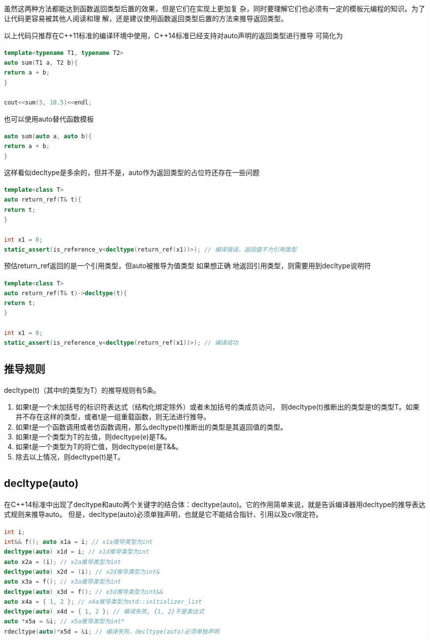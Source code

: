 虽然这两种方法都能达到函数返回类型后置的效果，但是它们在实现上更加复 杂，同时要理解它们也必须有一定的模板元编程的知识。为了让代码更容易被其他人阅读和理 解，还是建议使用函数返回类型后置的方法来推导返回类型。

以上代码只推荐在C++11标准的编译环境中使用，C++14标准已经支持对auto声明的返回类型进行推导
可简化为
```cpp
template<typename T1, typename T2>
auto sum(T1 a, T2 b){
return a + b;
}

cout<<sum(5, 10.5)<<endl;
```
也可以使用auto替代函数模板
```cpp
auto sum(auto a, auto b){
return a + b;
}
```
这样看似decltype是多余的，但并不是，auto作为返回类型的占位符还存在一些问题
```cpp
template<class T>
auto return_ref(T& t){
return t;
}

int x1 = 0;
static_assert(is_reference_v<decltype(return_ref(x1))>); // 编译错误，返回值不为引用类型
```
预估return_ref返回的是一个引用类型，但auto被推导为值类型
如果想正确 地返回引用类型，则需要用到decltype说明符
```cpp
template<class T>
auto return_ref(T& t)->decltype(t){
return t;
}

int x1 = 0;
static_assert(is_reference_v<decltype(return_ref(x1))>); // 编译成功
```

## 推导规则

decltype(t)（其中t的类型为T）的推导规则有5条。
1. 如果t是一个未加括号的标识符表达式（结构化绑定除外）或者未加括号的类成员访问， 则decltype(t)推断出的类型是t的类型T。如果并不存在这样的类型，或者t是一组重载函数，则无法进行推导。
2. 如果t是一个函数调用或者仿函数调用，那么decltype(t)推断出的类型是其返回值的类型。
3. 如果t是一个类型为T的左值，则decltype(e)是T&。
4. 如果t是一个类型为T的将亡值，则decltype(e)是T&&。
5. 除去以上情况，则decltype(t)是T。

## decltype(auto)
在C++14标准中出现了decltype和auto两个关键字的结合体：decltype(auto)。它的作用简单来说，就是告诉编译器用decltype的推导表达式规则来推导auto。
但是，decltype(auto)必须单独声明，也就是它不能结合指针、引用以及cv限定符。
```cpp
int i;
int&& f(); auto x1a = i; // x1a推导类型为int
decltype(auto) x1d = i; // x1d推导类型为int
auto x2a = (i); // x2a推导类型为int
decltype(auto) x2d = (i); // x2d推导类型为int&
auto x3a = f(); // x3a推导类型为int
decltype(auto) x3d = f(); // x3d推导类型为int&&
auto x4a = { 1, 2 }; // x4a推导类型为std::initializer_list
decltype(auto) x4d = { 1, 2 }; // 编译失败, {1, 2}不是表达式
auto *x5a = &i; // x5a推导类型为int*
rdecltype(auto)*x5d = &i; // 编译失败，decltype(auto)必须单独声明
```
